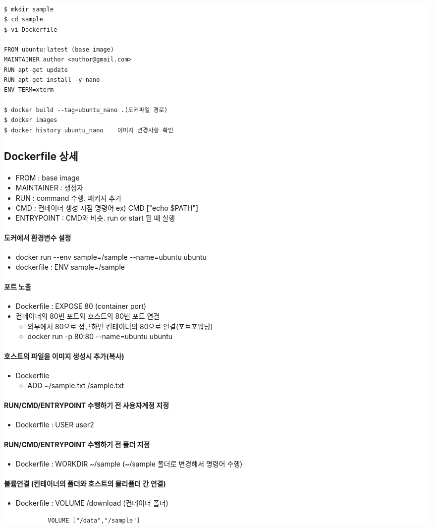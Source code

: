 ```text
$ mkdir sample
$ cd sample
$ vi Dockerfile

FROM ubuntu:latest (base image)
MAINTAINER author <author@gmail.com>
RUN apt-get update
RUN apt-get install -y nano
ENV TERM=xterm

$ docker build --tag=ubuntu_nano .(도커파일 경로)
$ docker images
$ docker history ubuntu_nano    이미지 변경사항 확인
```

## Dockerfile 상세

* FROM : base image
* MAINTAINER : 생성자
* RUN : command 수행. 패키지 추가
* CMD : 컨테이너 생성 시점 명령어 ex\) CMD \["echo $PATH"\]
* ENTRYPOINT : CMD와 비슷. run or start 될 때 실행

#### 도커에서 환경변수 설정

* docker run --env sample=/sample --name=ubuntu ubuntu
* dockerfile : ENV sample=/sample

#### 포트 노출

* Dockerfile : EXPOSE 80 \(container port\)
* 컨테이너의 80번 포트와 호스트의 80번 포트 연결
  * 외부에서 80으로 접근하면 컨테이너의 80으로 연결\(포트포워딩\)
  * docker run -p 80:80 --name=ubuntu ubuntu

#### 호스트의 파일을 이미지 생성시 추가\(복사\)

* Dockerfile
  * ADD ~/sample.txt /sample.txt

#### RUN/CMD/ENTRYPOINT 수행하기 전 사용자계정 지정

* Dockerfile : USER user2

#### RUN/CMD/ENTRYPOINT 수행하기 전 폴더 지정

* Dockerfile : WORKDIR ~/sample \(~/sample 폴더로 변경해서 명령어 수행\)

#### 볼륨연결 \(컨테이너의 폴더와 호스트의 물리폴더 간 연결\)

* Dockerfile : VOLUME /download \(컨테이너 폴더\)

  ```text
           VOLUME ["/data","/sample"]
  ```
